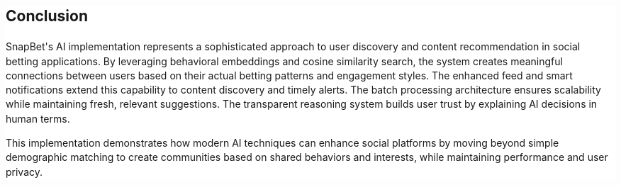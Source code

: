 ## Conclusion

SnapBet's AI implementation represents a sophisticated approach to user discovery and content recommendation in social betting applications. By leveraging behavioral embeddings and cosine similarity search, the system creates meaningful connections between users based on their actual betting patterns and engagement styles. The enhanced feed and smart notifications extend this capability to content discovery and timely alerts. The batch processing architecture ensures scalability while maintaining fresh, relevant suggestions. The transparent reasoning system builds user trust by explaining AI decisions in human terms.

This implementation demonstrates how modern AI techniques can enhance social platforms by moving beyond simple demographic matching to create communities based on shared behaviors and interests, while maintaining performance and user privacy. 